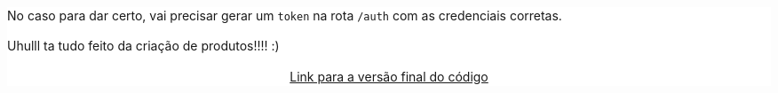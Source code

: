 No caso para dar certo, vai precisar gerar um `token` na rota `/auth` com as credenciais corretas.

Uhulll ta tudo feito da criação de produtos!!!! :)

<p align="center">
  <a href="https://github.com/otaviopace/livro-desenvolvimento-web-basico/blob/master/api/criacao_produto.js">Link para a versão final do código</a>
</p>
